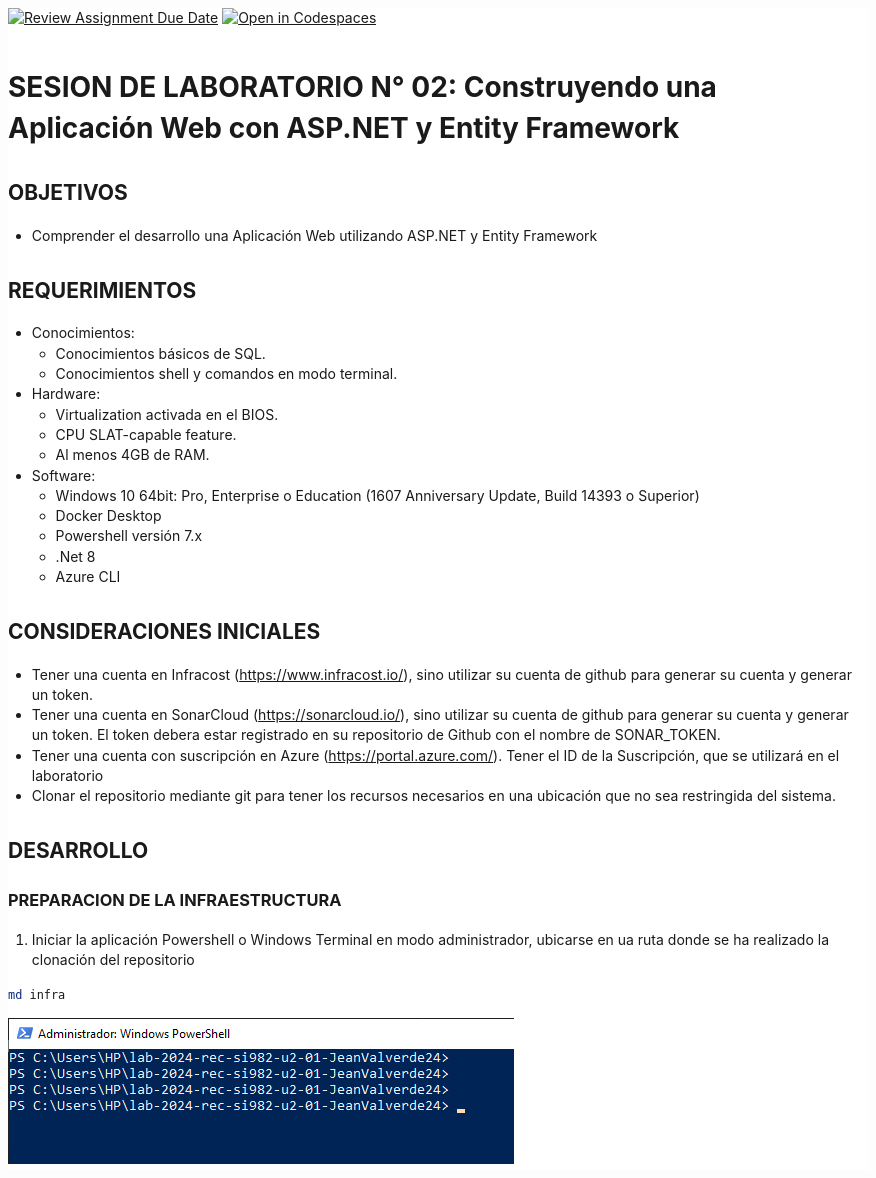 [![Review Assignment Due Date](https://classroom.github.com/assets/deadline-readme-button-22041afd0340ce965d47ae6ef1cefeee28c7c493a6346c4f15d667ab976d596c.svg)](https://classroom.github.com/a/pA-AbV7A)
[![Open in Codespaces](https://classroom.github.com/assets/launch-codespace-2972f46106e565e64193e422d61a12cf1da4916b45550586e14ef0a7c637dd04.svg)](https://classroom.github.com/open-in-codespaces?assignment_repo_id=17958070)
# SESION DE LABORATORIO N° 02: Construyendo una Aplicación Web con ASP.NET y Entity Framework

## OBJETIVOS
  * Comprender el desarrollo una Aplicación Web utilizando ASP.NET y Entity Framework

## REQUERIMIENTOS
  * Conocimientos: 
    - Conocimientos básicos de SQL.
    - Conocimientos shell y comandos en modo terminal.
  * Hardware:
    - Virtualization activada en el BIOS.
    - CPU SLAT-capable feature.
    - Al menos 4GB de RAM.
  * Software:
    - Windows 10 64bit: Pro, Enterprise o Education (1607 Anniversary Update, Build 14393 o Superior)
    - Docker Desktop 
    - Powershell versión 7.x
    - .Net 8
    - Azure CLI

## CONSIDERACIONES INICIALES
  * Tener una cuenta en Infracost (https://www.infracost.io/), sino utilizar su cuenta de github para generar su cuenta y generar un token.
  * Tener una cuenta en SonarCloud (https://sonarcloud.io/), sino utilizar su cuenta de github para generar su cuenta y generar un token. El token debera estar registrado en su repositorio de Github con el nombre de SONAR_TOKEN. 
  * Tener una cuenta con suscripción en Azure (https://portal.azure.com/). Tener el ID de la Suscripción, que se utilizará en el laboratorio
  * Clonar el repositorio mediante git para tener los recursos necesarios en una ubicación que no sea restringida del sistema.

## DESARROLLO

### PREPARACION DE LA INFRAESTRUCTURA

1. Iniciar la aplicación Powershell o Windows Terminal en modo administrador, ubicarse en ua ruta donde se ha realizado la clonación del repositorio
```Powershell
md infra
```
![alt text](imagenes/image.png)
